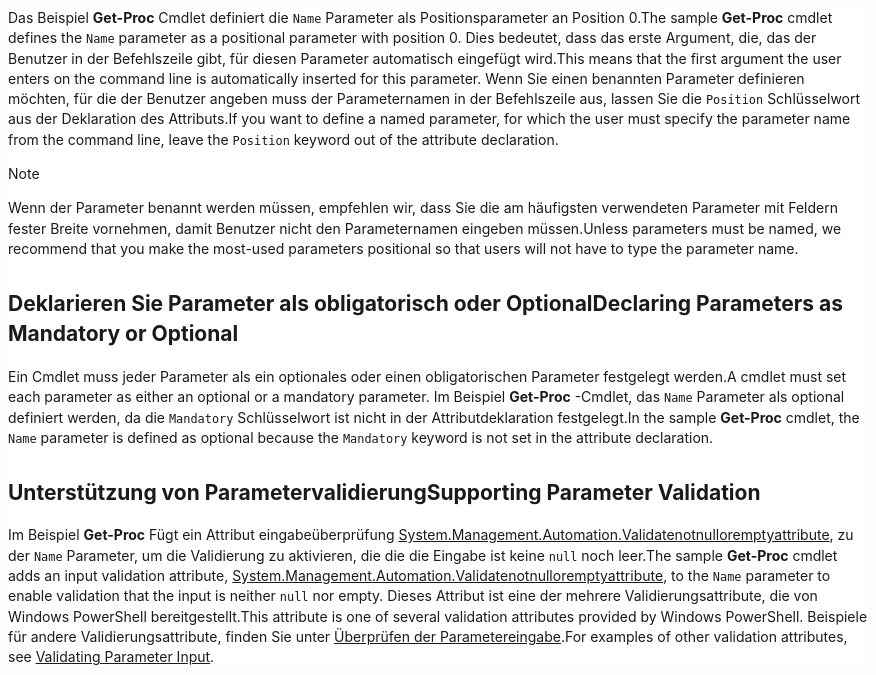 <span data-ttu-id="04bca-156">Das Beispiel **Get-Proc** Cmdlet definiert die `Name` Parameter als Positionsparameter an Position 0.</span><span class="sxs-lookup"><span data-stu-id="04bca-156">The sample **Get-Proc** cmdlet defines the `Name` parameter as a positional parameter with position 0.</span></span> <span data-ttu-id="04bca-157">Dies bedeutet, dass das erste Argument, die, das der Benutzer in der Befehlszeile gibt, für diesen Parameter automatisch eingefügt wird.</span><span class="sxs-lookup"><span data-stu-id="04bca-157">This means that the first argument the user enters on the command line is automatically inserted for this parameter.</span></span> <span data-ttu-id="04bca-158">Wenn Sie einen benannten Parameter definieren möchten, für die der Benutzer angeben muss der Parameternamen in der Befehlszeile aus, lassen Sie die `Position` Schlüsselwort aus der Deklaration des Attributs.</span><span class="sxs-lookup"><span data-stu-id="04bca-158">If you want to define a named parameter, for which the user must specify the parameter name from the command line, leave the `Position` keyword out of the attribute declaration.</span></span>

> [!NOTE]
> <span data-ttu-id="04bca-159">Wenn der Parameter benannt werden müssen, empfehlen wir, dass Sie die am häufigsten verwendeten Parameter mit Feldern fester Breite vornehmen, damit Benutzer nicht den Parameternamen eingeben müssen.</span><span class="sxs-lookup"><span data-stu-id="04bca-159">Unless parameters must be named, we recommend that you make the most-used parameters positional so that users will not have to type the parameter name.</span></span>

## <a name="declaring-parameters-as-mandatory-or-optional"></a><span data-ttu-id="04bca-160">Deklarieren Sie Parameter als obligatorisch oder Optional</span><span class="sxs-lookup"><span data-stu-id="04bca-160">Declaring Parameters as Mandatory or Optional</span></span>

<span data-ttu-id="04bca-161">Ein Cmdlet muss jeder Parameter als ein optionales oder einen obligatorischen Parameter festgelegt werden.</span><span class="sxs-lookup"><span data-stu-id="04bca-161">A cmdlet must set each parameter as either an optional or a mandatory parameter.</span></span> <span data-ttu-id="04bca-162">Im Beispiel **Get-Proc** -Cmdlet, das `Name` Parameter als optional definiert werden, da die `Mandatory` Schlüsselwort ist nicht in der Attributdeklaration festgelegt.</span><span class="sxs-lookup"><span data-stu-id="04bca-162">In the sample **Get-Proc** cmdlet, the `Name` parameter is defined as optional because the `Mandatory` keyword is not set in the attribute declaration.</span></span>

## <a name="supporting-parameter-validation"></a><span data-ttu-id="04bca-163">Unterstützung von Parametervalidierung</span><span class="sxs-lookup"><span data-stu-id="04bca-163">Supporting Parameter Validation</span></span>

<span data-ttu-id="04bca-164">Im Beispiel **Get-Proc** Fügt ein Attribut eingabeüberprüfung [System.Management.Automation.Validatenotnulloremptyattribute](/dotnet/api/System.Management.Automation.ValidateNotNullOrEmptyAttribute), zu der `Name` Parameter, um die Validierung zu aktivieren, die die die Eingabe ist keine `null` noch leer.</span><span class="sxs-lookup"><span data-stu-id="04bca-164">The sample **Get-Proc** cmdlet adds an input validation attribute, [System.Management.Automation.Validatenotnulloremptyattribute](/dotnet/api/System.Management.Automation.ValidateNotNullOrEmptyAttribute), to the `Name` parameter to enable validation that the input is neither `null` nor empty.</span></span> <span data-ttu-id="04bca-165">Dieses Attribut ist eine der mehrere Validierungsattribute, die von Windows PowerShell bereitgestellt.</span><span class="sxs-lookup"><span data-stu-id="04bca-165">This attribute is one of several validation attributes provided by Windows PowerShell.</span></span> <span data-ttu-id="04bca-166">Beispiele für andere Validierungsattribute, finden Sie unter [Überprüfen der Parametereingabe](./validating-parameter-input.md).</span><span class="sxs-lookup"><span data-stu-id="04bca-166">For examples of other validation attributes, see [Validating Parameter Input](./validating-parameter-input.md).</span></span>
